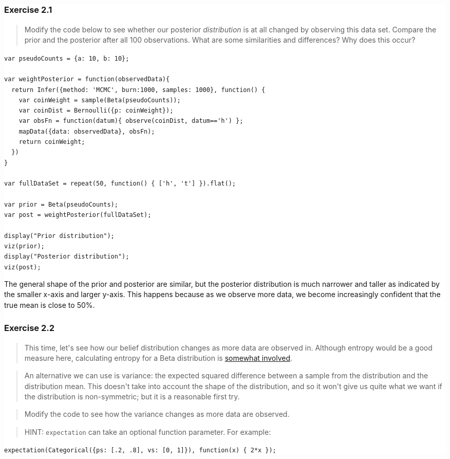 ### Exercise 2.1

> Modify the code below to see whether our posterior *distribution* is at all changed by observing this data set.
> Compare the prior and the posterior after all 100 observations.
> What are some similarities and differences?
> Why does this occur?

~~~~
var pseudoCounts = {a: 10, b: 10};

var weightPosterior = function(observedData){
  return Infer({method: 'MCMC', burn:1000, samples: 1000}, function() {
    var coinWeight = sample(Beta(pseudoCounts));
    var coinDist = Bernoulli({p: coinWeight});
    var obsFn = function(datum){ observe(coinDist, datum=='h') };
    mapData({data: observedData}, obsFn);
    return coinWeight;
  })
}

var fullDataSet = repeat(50, function() { ['h', 't'] }).flat();

var prior = Beta(pseudoCounts);
var post = weightPosterior(fullDataSet);

display("Prior distribution");
viz(prior);
display("Posterior distribution");
viz(post);
~~~~

The general shape of the prior and posterior are similar, but the posterior distribution is much narrower and taller as indicated by the smaller x-axis and larger y-axis.
This happens because as we observe more data, we become increasingly confident that the true mean is close to 50%.


### Exercise 2.2

> This time, let's see how our belief distribution changes as more data are observed in.
> Although entropy would be a good measure here, calculating entropy for a Beta distribution is [somewhat involved](https://en.wikipedia.org/wiki/Beta_distribution#Quantities_of_information_(entropy)).

> An alternative we can use is variance: the expected squared difference between a sample from the distribution and the distribution mean.
> This doesn't take into account the shape of the distribution, and so it won't give us quite what we want if the distribution is non-symmetric; but it is a reasonable first try.

> Modify the code to see how the variance changes as more data are observed.

> HINT: `expectation` can take an optional function parameter. For example:
~~~~norun
expectation(Categorical({ps: [.2, .8], vs: [0, 1]}), function(x) { 2*x });
~~~~
